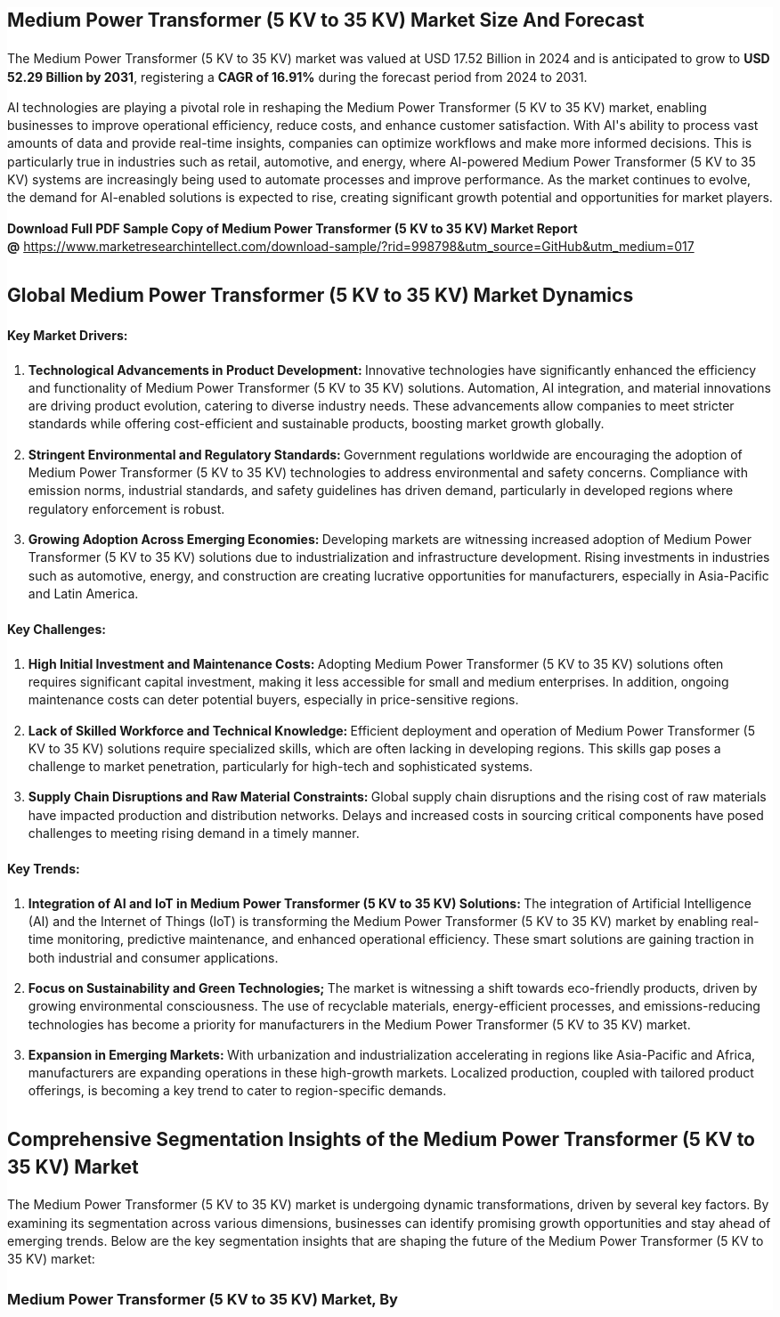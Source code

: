 <h2>Medium Power Transformer (5 KV to 35 KV) Market Size And Forecast</h2><p>The Medium Power Transformer (5 KV to 35 KV) market was valued at USD 17.52 Billion in 2024 and is anticipated to grow to <strong>USD 52.29 Billion by 2031</strong>, registering a <strong>CAGR of 16.91%</strong> during the forecast period from 2024 to 2031.</p><p>AI technologies are playing a pivotal role in reshaping the Medium Power Transformer (5 KV to 35 KV) market, enabling businesses to improve operational efficiency, reduce costs, and enhance customer satisfaction. With AI's ability to process vast amounts of data and provide real-time insights, companies can optimize workflows and make more informed decisions. This is particularly true in industries such as retail, automotive, and energy, where AI-powered Medium Power Transformer (5 KV to 35 KV) systems are increasingly being used to automate processes and improve performance. As the market continues to evolve, the demand for AI-enabled solutions is expected to rise, creating significant growth potential and opportunities for market players.</p><p><strong>Download Full PDF Sample Copy of Medium Power Transformer (5 KV to 35 KV) Market Report @</strong>&nbsp;<a href="https://www.marketresearchintellect.com/download-sample/?rid=998798&amp;utm_source=GitHub&amp;utm_medium=017">https://www.marketresearchintellect.com/download-sample/?rid=998798&amp;utm_source=GitHub&amp;utm_medium=017</a></p><h2>Global Medium Power Transformer (5 KV to 35 KV) Market Dynamics</h2><h4><strong>Key Market Drivers:</strong></h4><ol><li><p><strong>Technological Advancements in Product Development:&nbsp;</strong>Innovative technologies have significantly enhanced the efficiency and functionality of Medium Power Transformer (5 KV to 35 KV) solutions. Automation, AI integration, and material innovations are driving product evolution, catering to diverse industry needs. These advancements allow companies to meet stricter standards while offering cost-efficient and sustainable products, boosting market growth globally.</p></li><li><p><strong>Stringent Environmental and Regulatory Standards:&nbsp;</strong>Government regulations worldwide are encouraging the adoption of Medium Power Transformer (5 KV to 35 KV) technologies to address environmental and safety concerns. Compliance with emission norms, industrial standards, and safety guidelines has driven demand, particularly in developed regions where regulatory enforcement is robust.</p></li><li><p><strong>Growing Adoption Across Emerging Economies:&nbsp;</strong>Developing markets are witnessing increased adoption of Medium Power Transformer (5 KV to 35 KV) solutions due to industrialization and infrastructure development. Rising investments in industries such as automotive, energy, and construction are creating lucrative opportunities for manufacturers, especially in Asia-Pacific and Latin America.</p></li></ol><h4><strong>Key Challenges:</strong></h4><ol><li><p><strong>High Initial Investment and Maintenance Costs:&nbsp;</strong>Adopting Medium Power Transformer (5 KV to 35 KV) solutions often requires significant capital investment, making it less accessible for small and medium enterprises. In addition, ongoing maintenance costs can deter potential buyers, especially in price-sensitive regions.</p></li><li><p><strong>Lack of Skilled Workforce and Technical Knowledge:&nbsp;</strong>Efficient deployment and operation of Medium Power Transformer (5 KV to 35 KV) solutions require specialized skills, which are often lacking in developing regions. This skills gap poses a challenge to market penetration, particularly for high-tech and sophisticated systems.</p></li><li><p><strong>Supply Chain Disruptions and Raw Material Constraints:&nbsp;</strong>Global supply chain disruptions and the rising cost of raw materials have impacted production and distribution networks. Delays and increased costs in sourcing critical components have posed challenges to meeting rising demand in a timely manner.</p></li></ol><h4><strong>Key Trends:</strong></h4><ol><li><p><strong>Integration of AI and IoT in Medium Power Transformer (5 KV to 35 KV) Solutions:&nbsp;</strong>The integration of Artificial Intelligence (AI) and the Internet of Things (IoT) is transforming the Medium Power Transformer (5 KV to 35 KV) market by enabling real-time monitoring, predictive maintenance, and enhanced operational efficiency. These smart solutions are gaining traction in both industrial and consumer applications.</p></li><li><p><strong>Focus on Sustainability and Green Technologies;&nbsp;</strong>The market is witnessing a shift towards eco-friendly products, driven by growing environmental consciousness. The use of recyclable materials, energy-efficient processes, and emissions-reducing technologies has become a priority for manufacturers in the Medium Power Transformer (5 KV to 35 KV) market.</p></li><li><p><strong>Expansion in Emerging Markets:&nbsp;</strong>With urbanization and industrialization accelerating in regions like Asia-Pacific and Africa, manufacturers are expanding operations in these high-growth markets. Localized production, coupled with tailored product offerings, is becoming a key trend to cater to region-specific demands.</p></li></ol><div class="article-main__content" data-test-id="publishing-text-block"><h2>Comprehensive Segmentation Insights of the Medium Power Transformer (5 KV to 35 KV) Market</h2><p>The Medium Power Transformer (5 KV to 35 KV) market is undergoing dynamic transformations, driven by several key factors. By examining its segmentation across various dimensions, businesses can identify promising growth opportunities and stay ahead of emerging trends. Below are the key segmentation insights that are shaping the future of the Medium Power Transformer (5 KV to 35 KV) market:</p><h3><strong>Medium Power Transformer (5 KV to 35 KV) Market, By